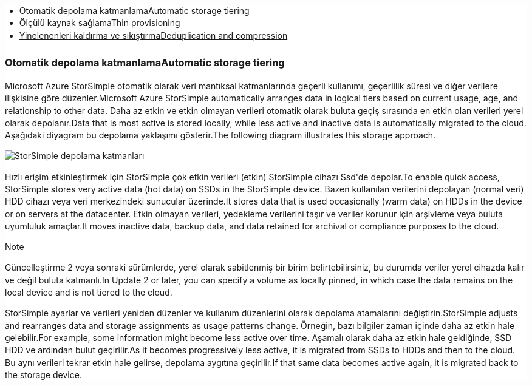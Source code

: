 * [<span data-ttu-id="3a8de-260">Otomatik depolama katmanlama</span><span class="sxs-lookup"><span data-stu-id="3a8de-260">Automatic storage tiering</span></span>](#automatic-storage-tiering) 
* [<span data-ttu-id="3a8de-261">Ölçülü kaynak sağlama</span><span class="sxs-lookup"><span data-stu-id="3a8de-261">Thin provisioning</span></span>](#thin-provisioning) 
* [<span data-ttu-id="3a8de-262">Yinelenenleri kaldırma ve sıkıştırma</span><span class="sxs-lookup"><span data-stu-id="3a8de-262">Deduplication and compression</span></span>](#deduplication-and-compression) 

### <a name="automatic-storage-tiering"></a><span data-ttu-id="3a8de-263">Otomatik depolama katmanlama</span><span class="sxs-lookup"><span data-stu-id="3a8de-263">Automatic storage tiering</span></span>
<span data-ttu-id="3a8de-264">Microsoft Azure StorSimple otomatik olarak veri mantıksal katmanlarında geçerli kullanımı, geçerlilik süresi ve diğer verilere ilişkisine göre düzenler.</span><span class="sxs-lookup"><span data-stu-id="3a8de-264">Microsoft Azure StorSimple automatically arranges data in logical tiers based on current usage, age, and relationship to other data.</span></span> <span data-ttu-id="3a8de-265">Daha az etkin ve etkin olmayan verileri otomatik olarak buluta geçiş sırasında en etkin olan verileri yerel olarak depolanır.</span><span class="sxs-lookup"><span data-stu-id="3a8de-265">Data that is most active is stored locally, while less active and inactive data is automatically migrated to the cloud.</span></span> <span data-ttu-id="3a8de-266">Aşağıdaki diyagram bu depolama yaklaşımı gösterir.</span><span class="sxs-lookup"><span data-stu-id="3a8de-266">The following diagram illustrates this storage approach.</span></span>

![StorSimple depolama katmanları](./media/storsimple-overview/hcs-data-services-storsimple-components-tiers.png)

<span data-ttu-id="3a8de-268">Hızlı erişim etkinleştirmek için StorSimple çok etkin verileri (etkin) StorSimple cihazı Ssd'de depolar.</span><span class="sxs-lookup"><span data-stu-id="3a8de-268">To enable quick access, StorSimple stores very active data (hot data) on SSDs in the StorSimple device.</span></span> <span data-ttu-id="3a8de-269">Bazen kullanılan verilerini depolayan (normal veri) HDD cihazı veya veri merkezindeki sunucular üzerinde.</span><span class="sxs-lookup"><span data-stu-id="3a8de-269">It stores data that is used occasionally (warm data) on HDDs in the device or on servers at the datacenter.</span></span> <span data-ttu-id="3a8de-270">Etkin olmayan verileri, yedekleme verilerini taşır ve veriler korunur için arşivleme veya buluta uyumluluk amaçlar.</span><span class="sxs-lookup"><span data-stu-id="3a8de-270">It moves inactive data, backup data, and data retained for archival or compliance purposes to the cloud.</span></span> 

> [!NOTE]
> <span data-ttu-id="3a8de-271">Güncelleştirme 2 veya sonraki sürümlerde, yerel olarak sabitlenmiş bir birim belirtebilirsiniz, bu durumda veriler yerel cihazda kalır ve değil buluta katmanlı.</span><span class="sxs-lookup"><span data-stu-id="3a8de-271">In Update 2 or later, you can specify a volume as locally pinned, in which case the data remains on the local device and is not tiered to the cloud.</span></span> 


<span data-ttu-id="3a8de-272">StorSimple ayarlar ve verileri yeniden düzenler ve kullanım düzenlerini olarak depolama atamalarını değiştirin.</span><span class="sxs-lookup"><span data-stu-id="3a8de-272">StorSimple adjusts and rearranges data and storage assignments as usage patterns change.</span></span> <span data-ttu-id="3a8de-273">Örneğin, bazı bilgiler zaman içinde daha az etkin hale gelebilir.</span><span class="sxs-lookup"><span data-stu-id="3a8de-273">For example, some information might become less active over time.</span></span> <span data-ttu-id="3a8de-274">Aşamalı olarak daha az etkin hale geldiğinde, SSD HDD ve ardından bulut geçirilir.</span><span class="sxs-lookup"><span data-stu-id="3a8de-274">As it becomes progressively less active, it is migrated from SSDs to HDDs and then to the cloud.</span></span> <span data-ttu-id="3a8de-275">Bu aynı verileri tekrar etkin hale gelirse, depolama aygıtına geçirilir.</span><span class="sxs-lookup"><span data-stu-id="3a8de-275">If that same data becomes active again, it is migrated back to the storage device.</span></span>

